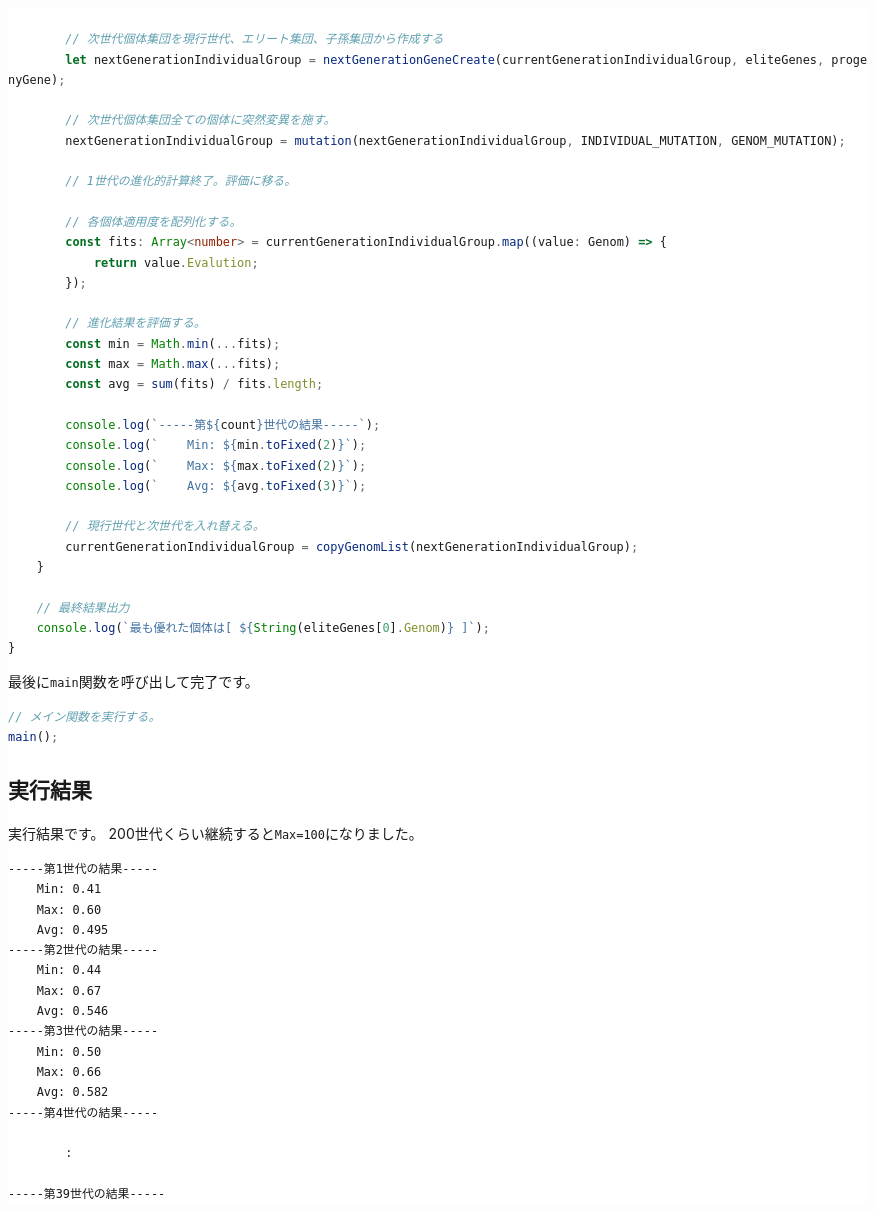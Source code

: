 ```typescript:main.ts

		// 次世代個体集団を現行世代、エリート集団、子孫集団から作成する
		let nextGenerationIndividualGroup = nextGenerationGeneCreate(currentGenerationIndividualGroup, eliteGenes, progenyGene);

		// 次世代個体集団全ての個体に突然変異を施す。
		nextGenerationIndividualGroup = mutation(nextGenerationIndividualGroup, INDIVIDUAL_MUTATION, GENOM_MUTATION);

		// 1世代の進化的計算終了。評価に移る。

		// 各個体適用度を配列化する。
		const fits: Array<number> = currentGenerationIndividualGroup.map((value: Genom) => {
			return value.Evalution;
		});

		// 進化結果を評価する。
		const min = Math.min(...fits);
		const max = Math.max(...fits);
		const avg = sum(fits) / fits.length;

		console.log(`-----第${count}世代の結果-----`);
		console.log(`    Min: ${min.toFixed(2)}`);
		console.log(`    Max: ${max.toFixed(2)}`);
		console.log(`    Avg: ${avg.toFixed(3)}`);

		// 現行世代と次世代を入れ替える。
		currentGenerationIndividualGroup = copyGenomList(nextGenerationIndividualGroup);
	}

	// 最終結果出力
	console.log(`最も優れた個体は[ ${String(eliteGenes[0].Genom)} ]`);
}
```
最後に`main`関数を呼び出して完了です。

```typescript:main.ts
// メイン関数を実行する。
main();
```


## 実行結果

実行結果です。
200世代くらい継続すると`Max=100`になりました。

```console
-----第1世代の結果-----
    Min: 0.41
    Max: 0.60
    Avg: 0.495
-----第2世代の結果-----
    Min: 0.44
    Max: 0.67
    Avg: 0.546
-----第3世代の結果-----
    Min: 0.50
    Max: 0.66
    Avg: 0.582
-----第4世代の結果-----

        :

-----第39世代の結果-----
```